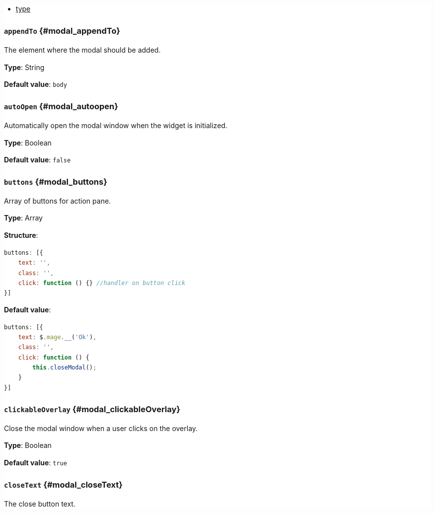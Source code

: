 -  [type](#modal_type)

### `appendTo` {#modal_appendTo}

The element where the modal should be added.

**Type**: String

**Default value**: `body`

### `autoOpen` {#modal_autoopen}

Automatically open the modal window when the widget is initialized.

**Type**: Boolean

**Default value**: `false`

### `buttons` {#modal_buttons}

Array of buttons for action pane.

**Type**: Array

**Structure**:

```javascript
buttons: [{
    text: '',
    class: '',
    click: function () {} //handler on button click
}]
```

**Default value**:

```javascript
buttons: [{
    text: $.mage.__('Ok'),
    class: '',
    click: function () {
        this.closeModal();
    }
}]
```

### `clickableOverlay` {#modal_clickableOverlay}

Close the modal window when a user clicks on the overlay.

**Type**: Boolean

**Default value**: `true`

### `closeText` {#modal_closeText}

The close button text.
